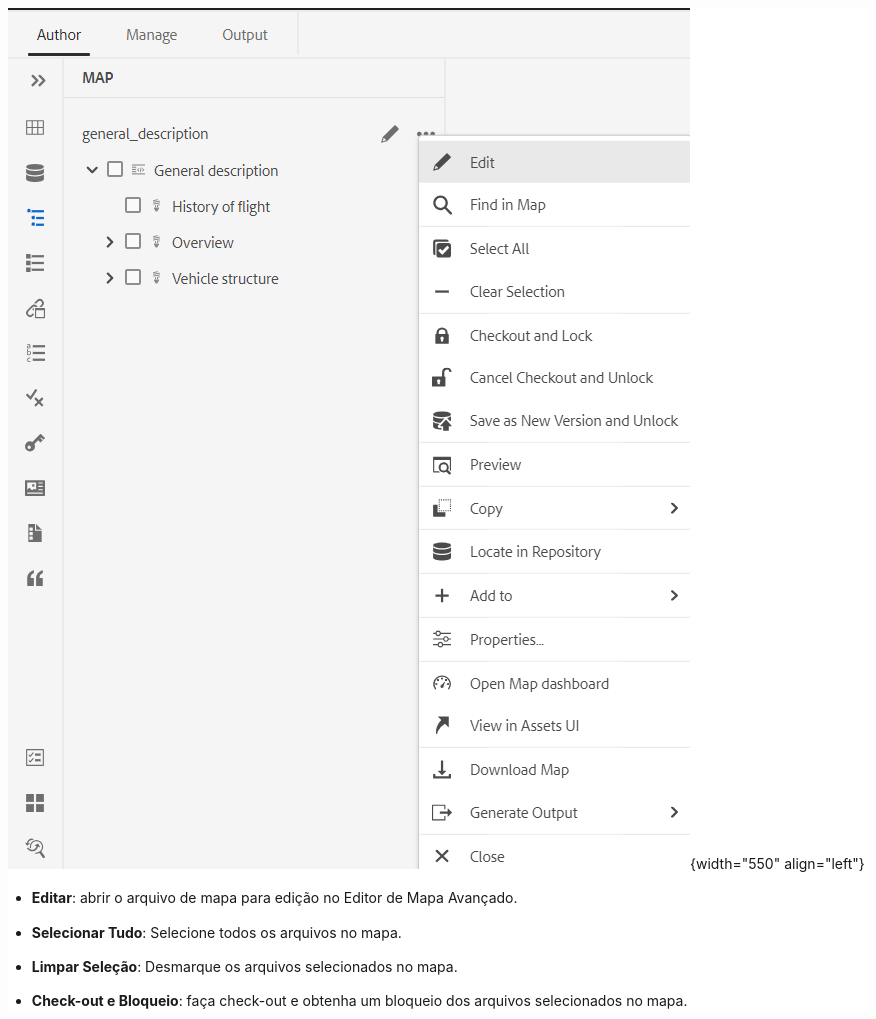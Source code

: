 ![](images/options-menu-map-view_cs.png){width="550" align="left"}

- **Editar**: abrir o arquivo de mapa para edição no Editor de Mapa Avançado.

- **Selecionar Tudo**: Selecione todos os arquivos no mapa.

- **Limpar Seleção**: Desmarque os arquivos selecionados no mapa.

- **Check-out e Bloqueio**: faça check-out e obtenha um bloqueio dos arquivos selecionados no mapa.
